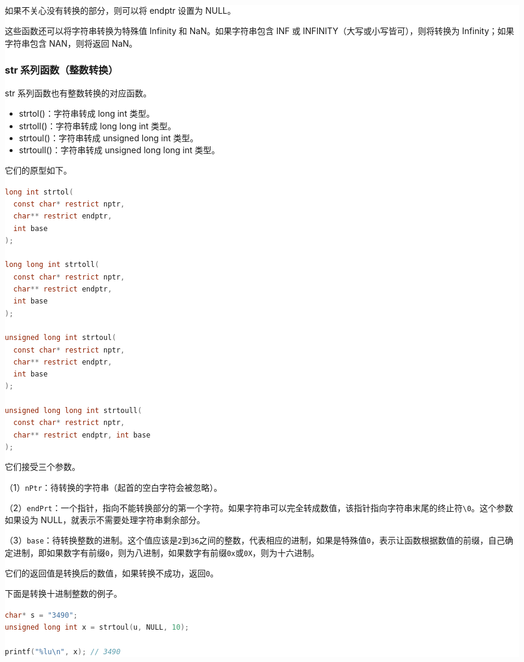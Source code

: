 如果不关心没有转换的部分，则可以将 endptr 设置为 NULL。

这些函数还可以将字符串转换为特殊值 Infinity 和 NaN。如果字符串包含 INF 或 INFINITY（大写或小写皆可），则将转换为 Infinity；如果字符串包含 NAN，则将返回 NaN。

### str 系列函数（整数转换）

str 系列函数也有整数转换的对应函数。

- strtol()：字符串转成 long int 类型。
- strtoll()：字符串转成 long long int 类型。
- strtoul()：字符串转成 unsigned long int 类型。
- strtoull()：字符串转成 unsigned long long int 类型。

它们的原型如下。

```c
long int strtol(
  const char* restrict nptr,
  char** restrict endptr,
  int base
);
    
long long int strtoll(
  const char* restrict nptr,
  char** restrict endptr,
  int base
);
    
unsigned long int strtoul(
  const char* restrict nptr,
  char** restrict endptr,
  int base
);
    
unsigned long long int strtoull(
  const char* restrict nptr,
  char** restrict endptr, int base
);
```

它们接受三个参数。

（1）`nPtr`：待转换的字符串（起首的空白字符会被忽略）。

（2）`endPrt`：一个指针，指向不能转换部分的第一个字符。如果字符串可以完全转成数值，该指针指向字符串末尾的终止符`\0`。这个参数如果设为 NULL，就表示不需要处理字符串剩余部分。

（3）`base`：待转换整数的进制。这个值应该是`2`到`36`之间的整数，代表相应的进制，如果是特殊值`0`，表示让函数根据数值的前缀，自己确定进制，即如果数字有前缀`0`，则为八进制，如果数字有前缀`0x`或`0X`，则为十六进制。

它们的返回值是转换后的数值，如果转换不成功，返回`0`。

下面是转换十进制整数的例子。

```c
char* s = "3490";
unsigned long int x = strtoul(u, NULL, 10);

printf("%lu\n", x); // 3490
```
